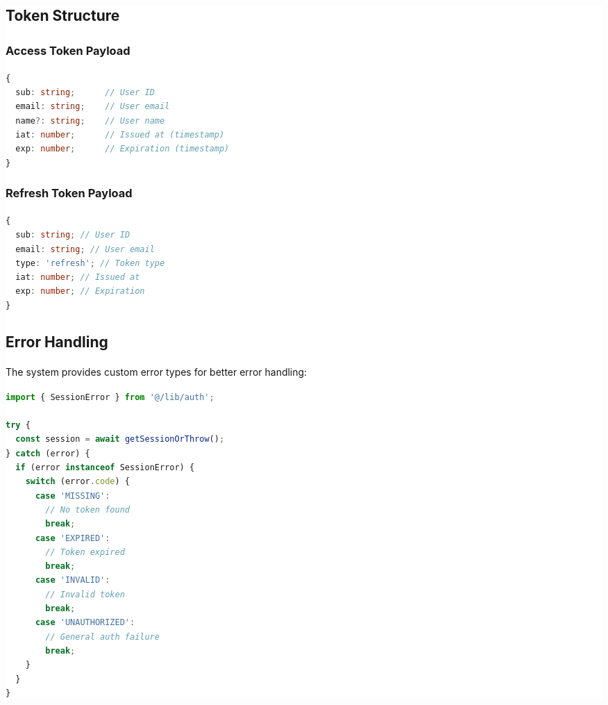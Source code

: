 ## Token Structure

### Access Token Payload

```typescript
{
  sub: string;      // User ID
  email: string;    // User email
  name?: string;    // User name
  iat: number;      // Issued at (timestamp)
  exp: number;      // Expiration (timestamp)
}
```

### Refresh Token Payload

```typescript
{
  sub: string; // User ID
  email: string; // User email
  type: 'refresh'; // Token type
  iat: number; // Issued at
  exp: number; // Expiration
}
```

## Error Handling

The system provides custom error types for better error handling:

```typescript
import { SessionError } from '@/lib/auth';

try {
  const session = await getSessionOrThrow();
} catch (error) {
  if (error instanceof SessionError) {
    switch (error.code) {
      case 'MISSING':
        // No token found
        break;
      case 'EXPIRED':
        // Token expired
        break;
      case 'INVALID':
        // Invalid token
        break;
      case 'UNAUTHORIZED':
        // General auth failure
        break;
    }
  }
}
```

